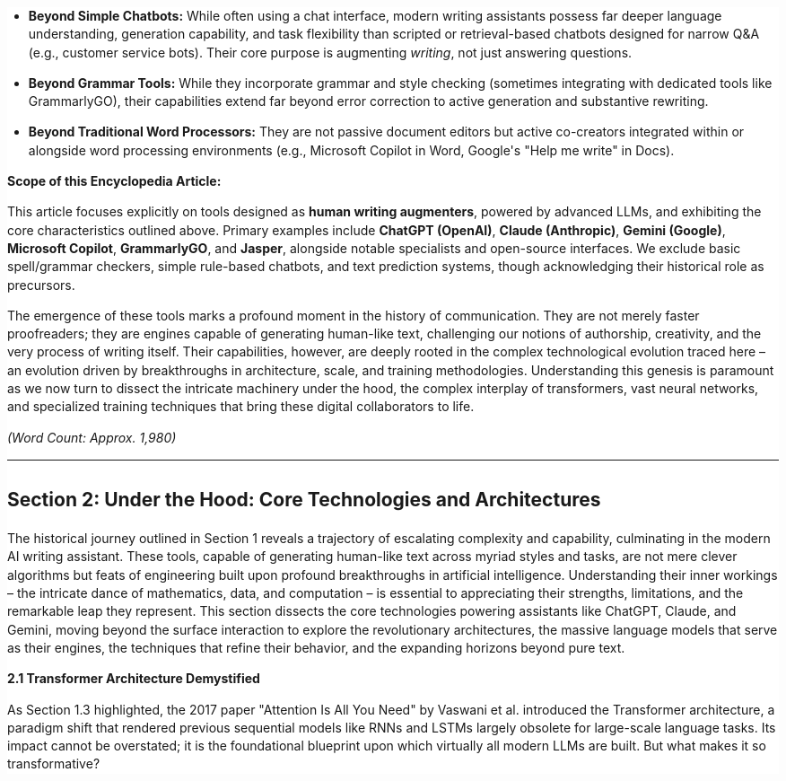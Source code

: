*   **Beyond Simple Chatbots:** While often using a chat interface, modern writing assistants possess far deeper language understanding, generation capability, and task flexibility than scripted or retrieval-based chatbots designed for narrow Q&A (e.g., customer service bots). Their core purpose is augmenting *writing*, not just answering questions.

*   **Beyond Grammar Tools:** While they incorporate grammar and style checking (sometimes integrating with dedicated tools like GrammarlyGO), their capabilities extend far beyond error correction to active generation and substantive rewriting.

*   **Beyond Traditional Word Processors:** They are not passive document editors but active co-creators integrated within or alongside word processing environments (e.g., Microsoft Copilot in Word, Google's "Help me write" in Docs).

**Scope of this Encyclopedia Article:**

This article focuses explicitly on tools designed as **human writing augmenters**, powered by advanced LLMs, and exhibiting the core characteristics outlined above. Primary examples include **ChatGPT (OpenAI)**, **Claude (Anthropic)**, **Gemini (Google)**, **Microsoft Copilot**, **GrammarlyGO**, and **Jasper**, alongside notable specialists and open-source interfaces. We exclude basic spell/grammar checkers, simple rule-based chatbots, and text prediction systems, though acknowledging their historical role as precursors.

The emergence of these tools marks a profound moment in the history of communication. They are not merely faster proofreaders; they are engines capable of generating human-like text, challenging our notions of authorship, creativity, and the very process of writing itself. Their capabilities, however, are deeply rooted in the complex technological evolution traced here – an evolution driven by breakthroughs in architecture, scale, and training methodologies. Understanding this genesis is paramount as we now turn to dissect the intricate machinery under the hood, the complex interplay of transformers, vast neural networks, and specialized training techniques that bring these digital collaborators to life.

*(Word Count: Approx. 1,980)*



---





## Section 2: Under the Hood: Core Technologies and Architectures

The historical journey outlined in Section 1 reveals a trajectory of escalating complexity and capability, culminating in the modern AI writing assistant. These tools, capable of generating human-like text across myriad styles and tasks, are not mere clever algorithms but feats of engineering built upon profound breakthroughs in artificial intelligence. Understanding their inner workings – the intricate dance of mathematics, data, and computation – is essential to appreciating their strengths, limitations, and the remarkable leap they represent. This section dissects the core technologies powering assistants like ChatGPT, Claude, and Gemini, moving beyond the surface interaction to explore the revolutionary architectures, the massive language models that serve as their engines, the techniques that refine their behavior, and the expanding horizons beyond pure text.

**2.1 Transformer Architecture Demystified**

As Section 1.3 highlighted, the 2017 paper "Attention Is All You Need" by Vaswani et al. introduced the Transformer architecture, a paradigm shift that rendered previous sequential models like RNNs and LSTMs largely obsolete for large-scale language tasks. Its impact cannot be overstated; it is the foundational blueprint upon which virtually all modern LLMs are built. But what makes it so transformative?
